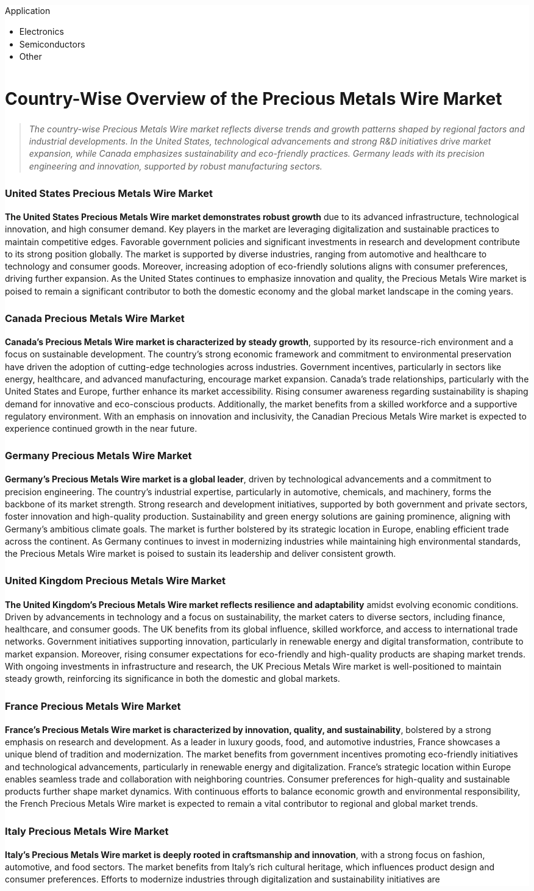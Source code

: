 Application</h3><ul><li>Electronics</li><li>Semiconductors</li><li>Other</li></ul><h1><span class="">Country-Wise Overview of the Precious Metals Wire Market<br /></span></h1><blockquote><p><em><span class="">The country-wise Precious Metals Wire market reflects diverse trends and growth patterns shaped by regional factors and industrial developments. In the United States, technological advancements and strong R&amp;D initiatives drive market expansion, while Canada emphasizes sustainability and eco-friendly practices. Germany leads with its precision engineering and innovation, supported by robust manufacturing sectors.</span></em></p></blockquote><h3><strong>United States Precious Metals Wire Market</strong></h3><p><strong>The United States Precious Metals Wire market demonstrates robust growth</strong> due to its advanced infrastructure, technological innovation, and high consumer demand. Key players in the market are leveraging digitalization and sustainable practices to maintain competitive edges. Favorable government policies and significant investments in research and development contribute to its strong position globally. The market is supported by diverse industries, ranging from automotive and healthcare to technology and consumer goods. Moreover, increasing adoption of eco-friendly solutions aligns with consumer preferences, driving further expansion. As the United States continues to emphasize innovation and quality, the Precious Metals Wire market is poised to remain a significant contributor to both the domestic economy and the global market landscape in the coming years.</p><h3><strong>Canada Precious Metals Wire Market</strong></h3><p><strong>Canada&rsquo;s Precious Metals Wire market is characterized by steady growth</strong>, supported by its resource-rich environment and a focus on sustainable development. The country&rsquo;s strong economic framework and commitment to environmental preservation have driven the adoption of cutting-edge technologies across industries. Government incentives, particularly in sectors like energy, healthcare, and advanced manufacturing, encourage market expansion. Canada&rsquo;s trade relationships, particularly with the United States and Europe, further enhance its market accessibility. Rising consumer awareness regarding sustainability is shaping demand for innovative and eco-conscious products. Additionally, the market benefits from a skilled workforce and a supportive regulatory environment. With an emphasis on innovation and inclusivity, the Canadian Precious Metals Wire market is expected to experience continued growth in the near future.</p><h3><strong>Germany Precious Metals Wire Market</strong></h3><p><strong>Germany&rsquo;s Precious Metals Wire market is a global leader</strong>, driven by technological advancements and a commitment to precision engineering. The country&rsquo;s industrial expertise, particularly in automotive, chemicals, and machinery, forms the backbone of its market strength. Strong research and development initiatives, supported by both government and private sectors, foster innovation and high-quality production. Sustainability and green energy solutions are gaining prominence, aligning with Germany&rsquo;s ambitious climate goals. The market is further bolstered by its strategic location in Europe, enabling efficient trade across the continent. As Germany continues to invest in modernizing industries while maintaining high environmental standards, the Precious Metals Wire market is poised to sustain its leadership and deliver consistent growth.</p><h3><strong>United Kingdom Precious Metals Wire Market</strong></h3><p><strong>The United Kingdom&rsquo;s Precious Metals Wire market reflects resilience and adaptability</strong> amidst evolving economic conditions. Driven by advancements in technology and a focus on sustainability, the market caters to diverse sectors, including finance, healthcare, and consumer goods. The UK benefits from its global influence, skilled workforce, and access to international trade networks. Government initiatives supporting innovation, particularly in renewable energy and digital transformation, contribute to market expansion. Moreover, rising consumer expectations for eco-friendly and high-quality products are shaping market trends. With ongoing investments in infrastructure and research, the UK Precious Metals Wire market is well-positioned to maintain steady growth, reinforcing its significance in both the domestic and global markets.</p><h3><strong>France Precious Metals Wire Market</strong></h3><p><strong>France&rsquo;s Precious Metals Wire market is characterized by innovation, quality, and sustainability</strong>, bolstered by a strong emphasis on research and development. As a leader in luxury goods, food, and automotive industries, France showcases a unique blend of tradition and modernization. The market benefits from government incentives promoting eco-friendly initiatives and technological advancements, particularly in renewable energy and digitalization. France&rsquo;s strategic location within Europe enables seamless trade and collaboration with neighboring countries. Consumer preferences for high-quality and sustainable products further shape market dynamics. With continuous efforts to balance economic growth and environmental responsibility, the French Precious Metals Wire market is expected to remain a vital contributor to regional and global market trends.</p><h3><strong>Italy Precious Metals Wire Market</strong></h3><p><strong>Italy&rsquo;s Precious Metals Wire market is deeply rooted in craftsmanship and innovation</strong>, with a strong focus on fashion, automotive, and food sectors. The market benefits from Italy&rsquo;s rich cultural heritage, which influences product design and consumer preferences. Efforts to modernize industries through digitalization and sustainability initiatives are